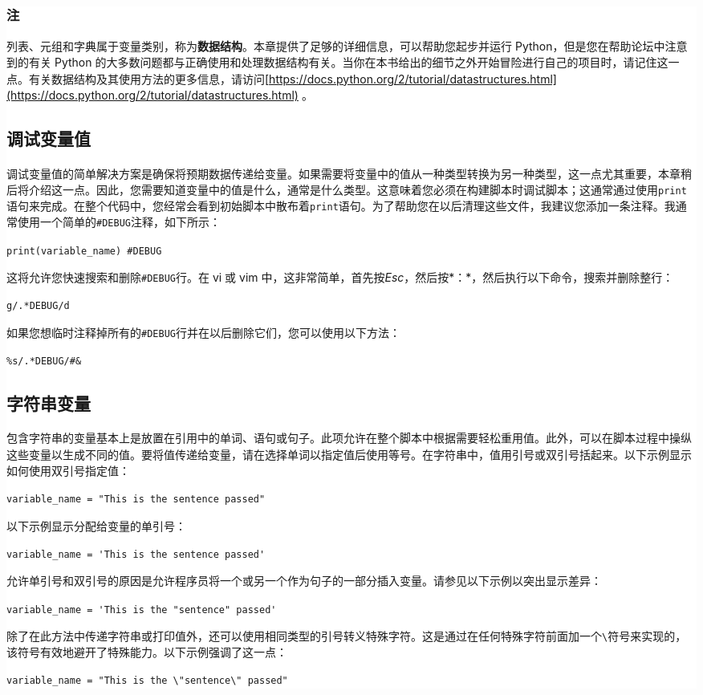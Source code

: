 ### 注

列表、元组和字典属于变量类别，称为**数据结构**。本章提供了足够的详细信息，可以帮助您起步并运行 Python，但是您在帮助论坛中注意到的有关 Python 的大多数问题都与正确使用和处理数据结构有关。当你在本书给出的细节之外开始冒险进行自己的项目时，请记住这一点。有关数据结构及其使用方法的更多信息，请访问[https://docs.python.org/2/tutorial/datastructures.html](https://docs.python.org/2/tutorial/datastructures.html) 。

## 调试变量值

调试变量值的简单解决方案是确保将预期数据传递给变量。如果需要将变量中的值从一种类型转换为另一种类型，这一点尤其重要，本章稍后将介绍这一点。因此，您需要知道变量中的值是什么，通常是什么类型。这意味着您必须在构建脚本时调试脚本；这通常通过使用`print`语句来完成。在整个代码中，您经常会看到初始脚本中散布着`print`语句。为了帮助您在以后清理这些文件，我建议您添加一条注释。我通常使用一个简单的`#DEBUG`注释，如下所示：

```
print(variable_name) #DEBUG
```

这将允许您快速搜索和删除`#DEBUG`行。在 vi 或 vim 中，这非常简单，首先按*Esc*，然后按*：*，然后执行以下命令，搜索并删除整行：

```
g/.*DEBUG/d

```

如果您想临时注释掉所有的`#DEBUG`行并在以后删除它们，您可以使用以下方法：

```
%s/.*DEBUG/#&

```

## 字符串变量

包含字符串的变量基本上是放置在引用中的单词、语句或句子。此项允许在整个脚本中根据需要轻松重用值。此外，可以在脚本过程中操纵这些变量以生成不同的值。要将值传递给变量，请在选择单词以指定值后使用等号。在字符串中，值用引号或双引号括起来。以下示例显示如何使用双引号指定值：

```
variable_name = "This is the sentence passed"

```

以下示例显示分配给变量的单引号：

```
variable_name = 'This is the sentence passed'

```

允许单引号和双引号的原因是允许程序员将一个或另一个作为句子的一部分插入变量。请参见以下示例以突出显示差异：

```
variable_name = 'This is the "sentence" passed'

```

除了在此方法中传递字符串或打印值外，还可以使用相同类型的引号转义特殊字符。这是通过在任何特殊字符前面加一个`\`符号来实现的，该符号有效地避开了特殊能力。以下示例强调了这一点：

```
variable_name = "This is the \"sentence\" passed"

```
